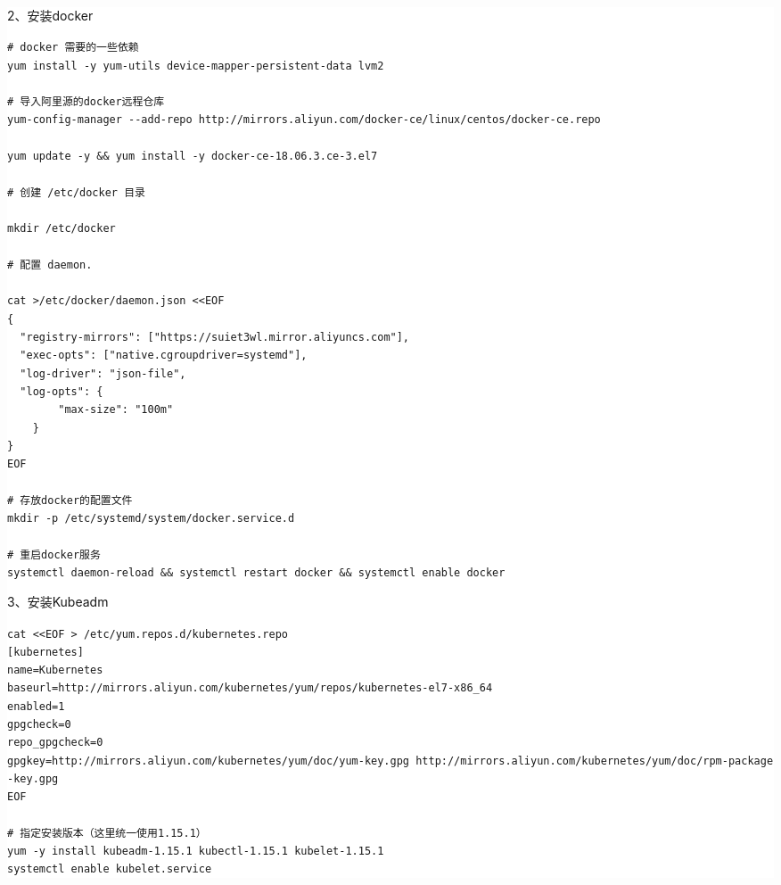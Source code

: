 2、安装docker

```shell
# docker 需要的一些依赖
yum install -y yum-utils device-mapper-persistent-data lvm2

# 导入阿里源的docker远程仓库
yum-config-manager --add-repo http://mirrors.aliyun.com/docker-ce/linux/centos/docker-ce.repo

yum update -y && yum install -y docker-ce-18.06.3.ce-3.el7

# 创建 /etc/docker 目录

mkdir /etc/docker

# 配置 daemon.

cat >/etc/docker/daemon.json <<EOF
{
  "registry-mirrors": ["https://suiet3wl.mirror.aliyuncs.com"],
  "exec-opts": ["native.cgroupdriver=systemd"], 
  "log-driver": "json-file", 
  "log-opts": { 
        "max-size": "100m" 
    }
}
EOF

# 存放docker的配置文件
mkdir -p /etc/systemd/system/docker.service.d

# 重启docker服务
systemctl daemon-reload && systemctl restart docker && systemctl enable docker
```

 3、安装Kubeadm

```shell
cat <<EOF > /etc/yum.repos.d/kubernetes.repo 
[kubernetes] 
name=Kubernetes 
baseurl=http://mirrors.aliyun.com/kubernetes/yum/repos/kubernetes-el7-x86_64 
enabled=1 
gpgcheck=0 
repo_gpgcheck=0 
gpgkey=http://mirrors.aliyun.com/kubernetes/yum/doc/yum-key.gpg http://mirrors.aliyun.com/kubernetes/yum/doc/rpm-package-key.gpg
EOF

# 指定安装版本（这里统一使用1.15.1）
yum -y install kubeadm-1.15.1 kubectl-1.15.1 kubelet-1.15.1
systemctl enable kubelet.service
```
